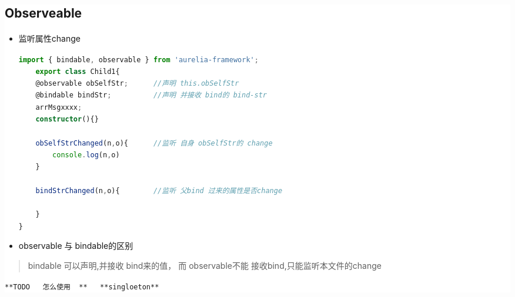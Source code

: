 ## Observeable

- 监听属性change

    ```ts
    import { bindable, observable } from 'aurelia-framework';
        export class Child1{
        @observable obSelfStr;      //声明 this.obSelfStr
        @bindable bindStr;          //声明 并接收 bind的 bind-str
        arrMsgxxxx;
        constructor(){}

        obSelfStrChanged(n,o){      //监听 自身 obSelfStr的 change 
            console.log(n,o)
        }

        bindStrChanged(n,o){        //监听 父bind 过来的属性是否change

        }
    }

    ```
- observable 与 bindable的区别
> bindable 可以声明,并接收 bind来的值， 而 observable不能 接收bind,只能监听本文件的change



    **TODO   怎么使用  **   **singloeton**
